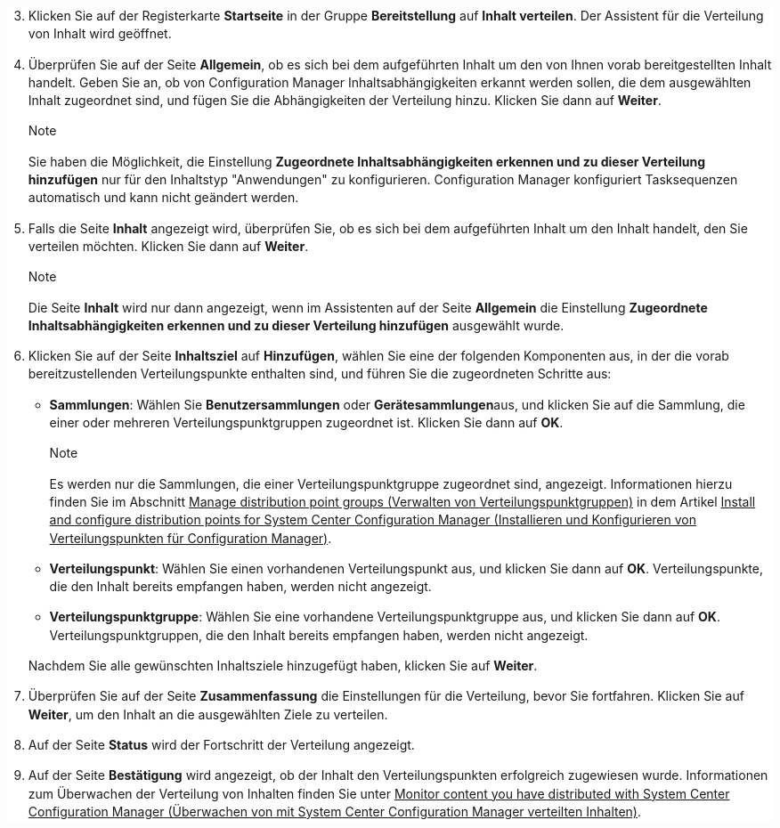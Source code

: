 3.  Klicken Sie auf der Registerkarte **Startseite** in der Gruppe **Bereitstellung** auf **Inhalt verteilen**. Der Assistent für die Verteilung von Inhalt wird geöffnet.  

4.  Überprüfen Sie auf der Seite **Allgemein**, ob es sich bei dem aufgeführten Inhalt um den von Ihnen vorab bereitgestellten Inhalt handelt. Geben Sie an, ob von Configuration Manager Inhaltsabhängigkeiten erkannt werden sollen, die dem ausgewählten Inhalt zugeordnet sind, und fügen Sie die Abhängigkeiten der Verteilung hinzu. Klicken Sie dann auf **Weiter**.  

    > [!NOTE]  
    >  Sie haben die Möglichkeit, die Einstellung **Zugeordnete Inhaltsabhängigkeiten erkennen und zu dieser Verteilung hinzufügen** nur für den Inhaltstyp "Anwendungen" zu konfigurieren. Configuration Manager konfiguriert Tasksequenzen automatisch und kann nicht geändert werden.  

5.  Falls die Seite **Inhalt** angezeigt wird, überprüfen Sie, ob es sich bei dem aufgeführten Inhalt um den Inhalt handelt, den Sie verteilen möchten. Klicken Sie dann auf **Weiter**.  

    > [!NOTE]  
    >  Die Seite **Inhalt** wird nur dann angezeigt, wenn im Assistenten auf der Seite **Allgemein** die Einstellung **Zugeordnete Inhaltsabhängigkeiten erkennen und zu dieser Verteilung hinzufügen** ausgewählt wurde.  

6.  Klicken Sie auf der Seite **Inhaltsziel** auf **Hinzufügen**, wählen Sie eine der folgenden Komponenten aus, in der die vorab bereitzustellenden Verteilungspunkte enthalten sind, und führen Sie die zugeordneten Schritte aus:  

    -   **Sammlungen**: Wählen Sie **Benutzersammlungen** oder **Gerätesammlungen**aus, und klicken Sie auf die Sammlung, die einer oder mehreren Verteilungspunktgruppen zugeordnet ist. Klicken Sie dann auf **OK**.  

        > [!NOTE]  
        >  Es werden nur die Sammlungen, die einer Verteilungspunktgruppe zugeordnet sind, angezeigt.  Informationen hierzu finden Sie im Abschnitt [Manage distribution point groups (Verwalten von Verteilungspunktgruppen)](../../../../core/servers/deploy/configure/install-and-configure-distribution-points.md#bkmk_manage) in dem Artikel [Install and configure distribution points for System Center Configuration Manager (Installieren und Konfigurieren von Verteilungspunkten für Configuration Manager)](../../../../core/servers/deploy/configure/install-and-configure-distribution-points.md).  

    -   **Verteilungspunkt**: Wählen Sie einen vorhandenen Verteilungspunkt aus, und klicken Sie dann auf **OK**. Verteilungspunkte, die den Inhalt bereits empfangen haben, werden nicht angezeigt.  

    -   **Verteilungspunktgruppe**: Wählen Sie eine vorhandene Verteilungspunktgruppe aus, und klicken Sie dann auf **OK**. Verteilungspunktgruppen, die den Inhalt bereits empfangen haben, werden nicht angezeigt.  

    Nachdem Sie alle gewünschten Inhaltsziele hinzugefügt haben, klicken Sie auf **Weiter**.  

7.  Überprüfen Sie auf der Seite **Zusammenfassung** die Einstellungen für die Verteilung, bevor Sie fortfahren. Klicken Sie auf **Weiter**, um den Inhalt an die ausgewählten Ziele zu verteilen.  

8.  Auf der Seite **Status** wird der Fortschritt der Verteilung angezeigt.  

9. Auf der Seite **Bestätigung** wird angezeigt, ob der Inhalt den Verteilungspunkten erfolgreich zugewiesen wurde. Informationen zum Überwachen der Verteilung von Inhalten finden Sie unter [Monitor content you have distributed with System Center Configuration Manager (Überwachen von mit System Center Configuration Manager verteilten Inhalten)](../../../../core/servers/deploy/configure/monitor-content-you-have-distributed.md).  
